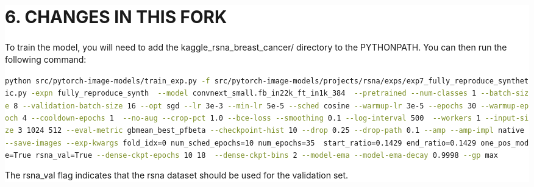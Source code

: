 
# 6. CHANGES IN THIS FORK

To train the model, you will need to add the kaggle_rsna_breast_cancer/ directory to the PYTHONPATH. You can then run the following command:
```bash
python src/pytorch-image-models/train_exp.py -f src/pytorch-image-models/projects/rsna/exps/exp7_fully_reproduce_synthetic.py -expn fully_reproduce_synth  --model convnext_small.fb_in22k_ft_in1k_384  --pretrained --num-classes 1 --batch-size 8 --validation-batch-size 16 --opt sgd --lr 3e-3 --min-lr 5e-5 --sched cosine --warmup-lr 3e-5 --epochs 30 --warmup-epoch 4 --cooldown-epochs 1  --no-aug --crop-pct 1.0 --bce-loss --smoothing 0.1 --log-interval 500  --workers 1 --input-size 3 1024 512 --eval-metric gbmean_best_pfbeta --checkpoint-hist 10 --drop 0.25 --drop-path 0.1 --amp --amp-impl native  --save-images --exp-kwargs fold_idx=0 num_sched_epochs=10 num_epochs=35  start_ratio=0.1429 end_ratio=0.1429 one_pos_mode=True rsna_val=True --dense-ckpt-epochs 10 18  --dense-ckpt-bins 2 --model-ema --model-ema-decay 0.9998 --gp max
```

The rsna_val flag indicates that the rsna dataset should be used for the validation set.